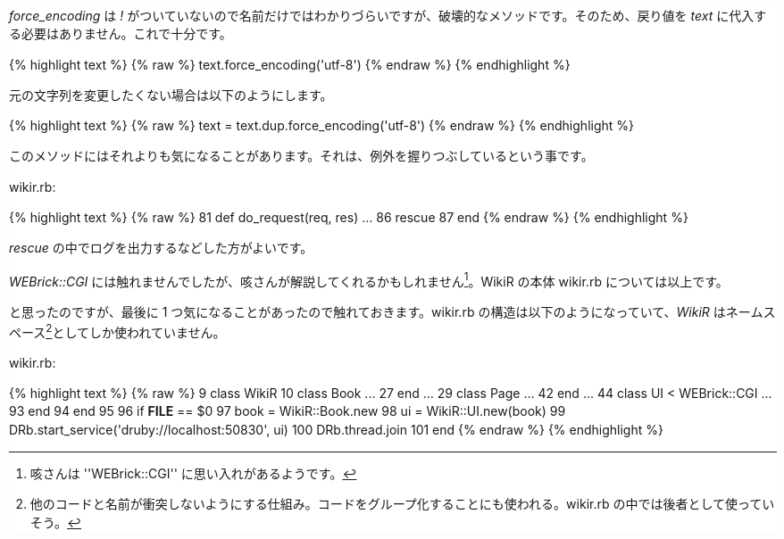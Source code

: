 
_force_encoding_ は _!_ がついていないので名前だけではわかりづらいですが、破壊的なメソッドです。そのため、戻り値を _text_ に代入する必要はありません。これで十分です。

{% highlight text %}
{% raw %}
 text.force_encoding('utf-8')
{% endraw %}
{% endhighlight %}


元の文字列を変更したくない場合は以下のようにします。

{% highlight text %}
{% raw %}
 text = text.dup.force_encoding('utf-8')
{% endraw %}
{% endhighlight %}


このメソッドにはそれよりも気になることがあります。それは、例外を握りつぶしているという事です。

wikir.rb:

{% highlight text %}
{% raw %}
 81 def do_request(req, res)
 ...
 86 rescue
 87 end
{% endraw %}
{% endhighlight %}


_rescue_ の中でログを出力するなどした方がよいです。

_WEBrick::CGI_ には触れませんでしたが、咳さんが解説してくれるかもしれません[^11]。WikiR の本体 wikir.rb については以上です。

と思ったのですが、最後に 1 つ気になることがあったので触れておきます。wikir.rb の構造は以下のようになっていて、_WikiR_ はネームスペース[^12]としてしか使われていません。

wikir.rb:

{% highlight text %}
{% raw %}
  9 class WikiR
 10   class Book
 ...
 27   end
 ...
 29   class Page
 ...
 42   end
 ...
 44   class UI < WEBrick::CGI
 ...
 93   end
 94 end
 95
 96 if __FILE__ == $0
 97   book = WikiR::Book.new
 98   ui = WikiR::UI.new(book)
 99   DRb.start_service('druby://localhost:50830', ui)
100   DRb.thread.join
101 end
{% endraw %}
{% endhighlight %}


[^1]: 今回の話題には関係ありませんが、問題解決をするにあたり、これはとても大事なことです。
[^2]: ファイルの先頭の ''#!…'' のこと
[^3]: コミットメッセージの instead of はなんか違う気がします。
[^4]: そのため、この記事では「コードを見る」という書き方をしています。
[^5]: コミットメールとはリポジトリにコミットしたことを通知するメールです。Ruby 本体も提供しています。[ruby-cvs というメーリングリスト](http://www.ruby-lang.org/ja/community/mailing-lists/)に流れるので誰でも確認できます。コミットメールには変更点が含まれるものと含まれないものがあります。変更点を確認しやすいので含まれるものがオススメです。なお、ruby-cvs には含まれていません。実は、含まれるバージョンもあります。[ruby-changes というメーリングリスト](http://blade.nagaokaut.ac.jp/cgi-bin/scat.rb/ruby/ruby-dev/30071)がそれです。Ruby 本体の開発に興味がある人はコミットメールですべての変更点を読むとよいでしょう。
[^6]: Vim を使っている人は ''# vim: fileencoding=エンコーディング名'' でもよいです。
[^7]: GNU Emacs で Ruby スクリプトを編集するための編集モード。
[^8]: 参考: 「キラキラネーム」、「DQN ネーム」
[^9]: 今回の場合はモジュールなのに ''initialize'' で ''super'' しないといけないのがわかりにくいということですが、このメッセージだけでは伝わらないのでよくありませんね！
[^10]: Ruby on Rails や Sinatra などのフレームワークを使った Web アプリケーションなど。
[^11]: 咳さんは ''WEBrick::CGI'' に思い入れがあるようです。
[^12]: 他のコードと名前が衝突しないようにする仕組み。コードをグループ化することにも使われる。wikir.rb の中では後者として使っていそう。
[^13]: 想像できるようになってくるだけで、わかってはいないかもしれません。
[^14]: 目線の話ではなく順序の話です。
[^15]: どうしても理解できないコードが世の中にはたくさんあるとは思います。